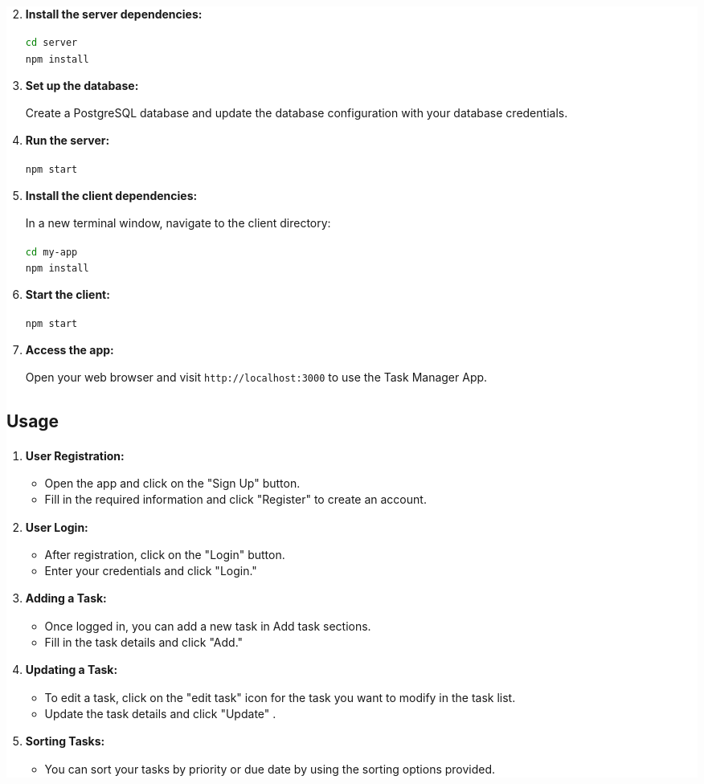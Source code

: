 
2. **Install the server dependencies:**

   ```bash
   cd server
   npm install
   ```

3. **Set up the database:**

   Create a PostgreSQL database and update the database configuration with your database credentials.

4. **Run the server:**

   ```bash
   npm start
   ```

5. **Install the client dependencies:**

   In a new terminal window, navigate to the client directory:

   ```bash
   cd my-app
   npm install
   ```

6. **Start the client:**

   ```bash
   npm start
   ```

7. **Access the app:**

   Open your web browser and visit `http://localhost:3000` to use the Task Manager App.

## Usage

1. **User Registration:**
   - Open the app and click on the "Sign Up" button.
   - Fill in the required information and click "Register" to create an account.

2. **User Login:**

   - After registration, click on the "Login" button.
   - Enter your credentials and click "Login."

3. **Adding a Task:**

   - Once logged in, you can add a new task in Add task sections.
   - Fill in the task details and click "Add."

4. **Updating a Task:**

   - To edit a task, click on the "edit task" icon for the task you want to modify in the task list.
   - Update the task details and click "Update" .

5. **Sorting Tasks:**

   - You can sort your tasks by priority or due date by using the sorting options provided.
